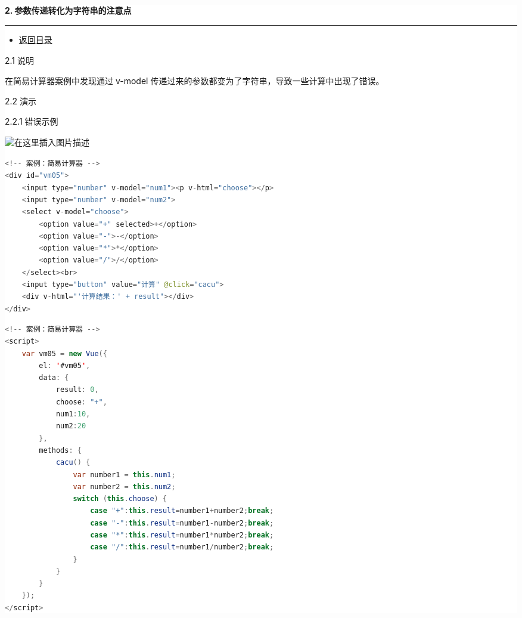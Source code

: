 
<a id="_100.2"></a>

**2. 参数传递转化为字符串的注意点**

--- 

- <a href="#_top" rel="nofollow" target="_self">返回目录</a>

2.1 说明

在简易计算器案例中发现通过 v-model 传递过来的参数都变为了字符串，导致一些计算中出现了错误。

2.2 演示

2.2.1 错误示例

![在这里插入图片描述](https://img-blog.csdnimg.cn/20200701230233966.png?x-oss-process=image/watermark,type_ZmFuZ3poZW5naGVpdGk,shadow_10,text_aHR0cHM6Ly9ibG9nLmNzZG4ubmV0L3FxXzQzMjMwMDA3,size_16,color_FFFFFF,t_70)

```java
<!-- 案例：简易计算器 -->
<div id="vm05">
    <input type="number" v-model="num1"><p v-html="choose"></p>
    <input type="number" v-model="num2">
    <select v-model="choose">
        <option value="+" selected>+</option>
        <option value="-">-</option>
        <option value="*">*</option>
        <option value="/">/</option>
    </select><br>
    <input type="button" value="计算" @click="cacu">
    <div v-html="'计算结果：' + result"></div>
</div>
```

```java
<!-- 案例：简易计算器 -->
<script>
    var vm05 = new Vue({
        el: '#vm05',
        data: {
            result: 0,
            choose: "+",
            num1:10,
            num2:20
        },
        methods: {
            cacu() {
                var number1 = this.num1;
                var number2 = this.num2;
                switch (this.choose) {
                    case "+":this.result=number1+number2;break;
                    case "-":this.result=number1-number2;break;
                    case "*":this.result=number1*number2;break;
                    case "/":this.result=number1/number2;break;
                }
            }
        }
    });
</script>
```
